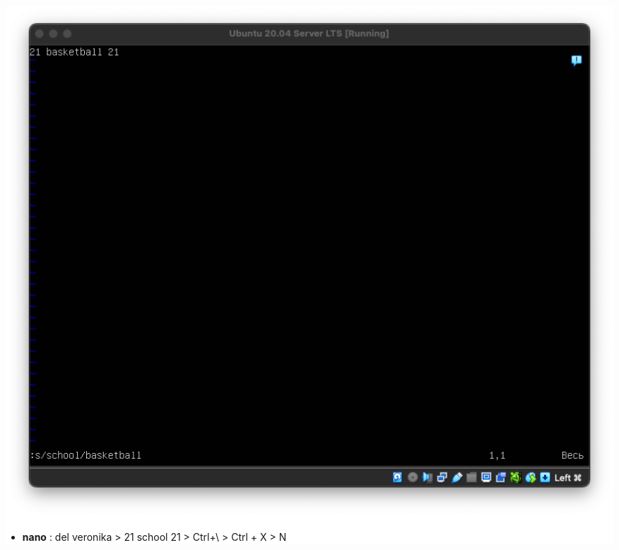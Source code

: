   ![screenshot](img/part07/09.png "редактирование, поиск и замена в VIM")
  - **nano** : del veronika > 21 school 21 > Ctrl+\ > Ctrl + X > N